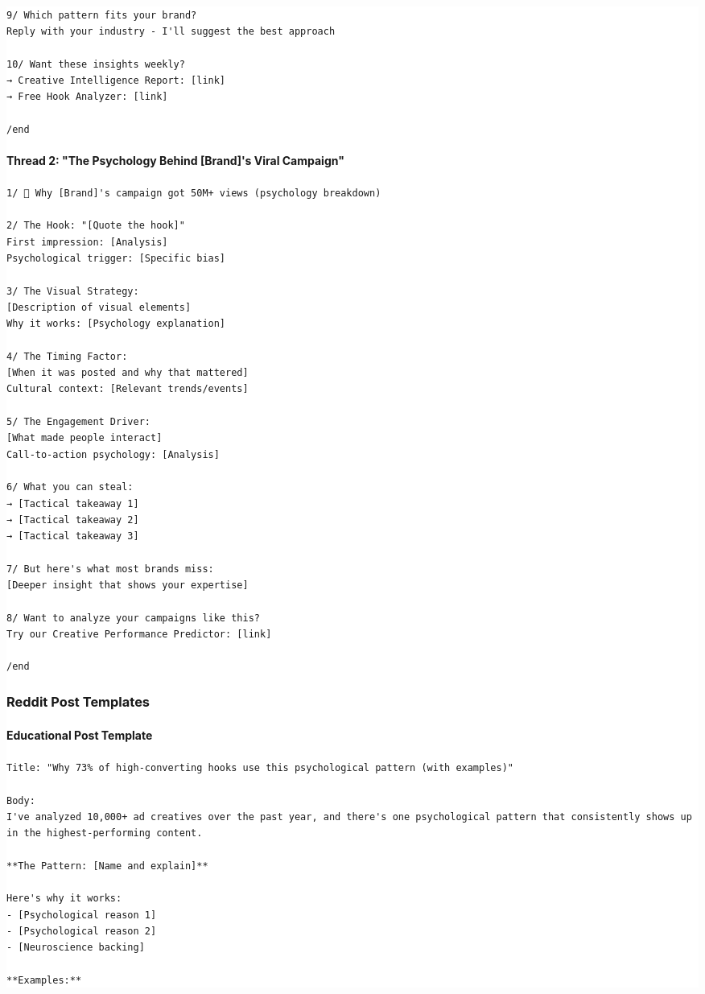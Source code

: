 ```
9/ Which pattern fits your brand?
Reply with your industry - I'll suggest the best approach

10/ Want these insights weekly?
→ Creative Intelligence Report: [link]
→ Free Hook Analyzer: [link]

/end
```

#### **Thread 2: "The Psychology Behind [Brand]'s Viral Campaign"**
```
1/ 🧵 Why [Brand]'s campaign got 50M+ views (psychology breakdown)

2/ The Hook: "[Quote the hook]"
First impression: [Analysis]
Psychological trigger: [Specific bias]

3/ The Visual Strategy:
[Description of visual elements]
Why it works: [Psychology explanation]

4/ The Timing Factor:
[When it was posted and why that mattered]
Cultural context: [Relevant trends/events]

5/ The Engagement Driver:
[What made people interact]
Call-to-action psychology: [Analysis]

6/ What you can steal:
→ [Tactical takeaway 1]
→ [Tactical takeaway 2]
→ [Tactical takeaway 3]

7/ But here's what most brands miss:
[Deeper insight that shows your expertise]

8/ Want to analyze your campaigns like this?
Try our Creative Performance Predictor: [link]

/end
```

### **Reddit Post Templates**

#### **Educational Post Template**
```
Title: "Why 73% of high-converting hooks use this psychological pattern (with examples)"

Body:
I've analyzed 10,000+ ad creatives over the past year, and there's one psychological pattern that consistently shows up in the highest-performing content.

**The Pattern: [Name and explain]**

Here's why it works:
- [Psychological reason 1]
- [Psychological reason 2]
- [Neuroscience backing]

**Examples:**
```